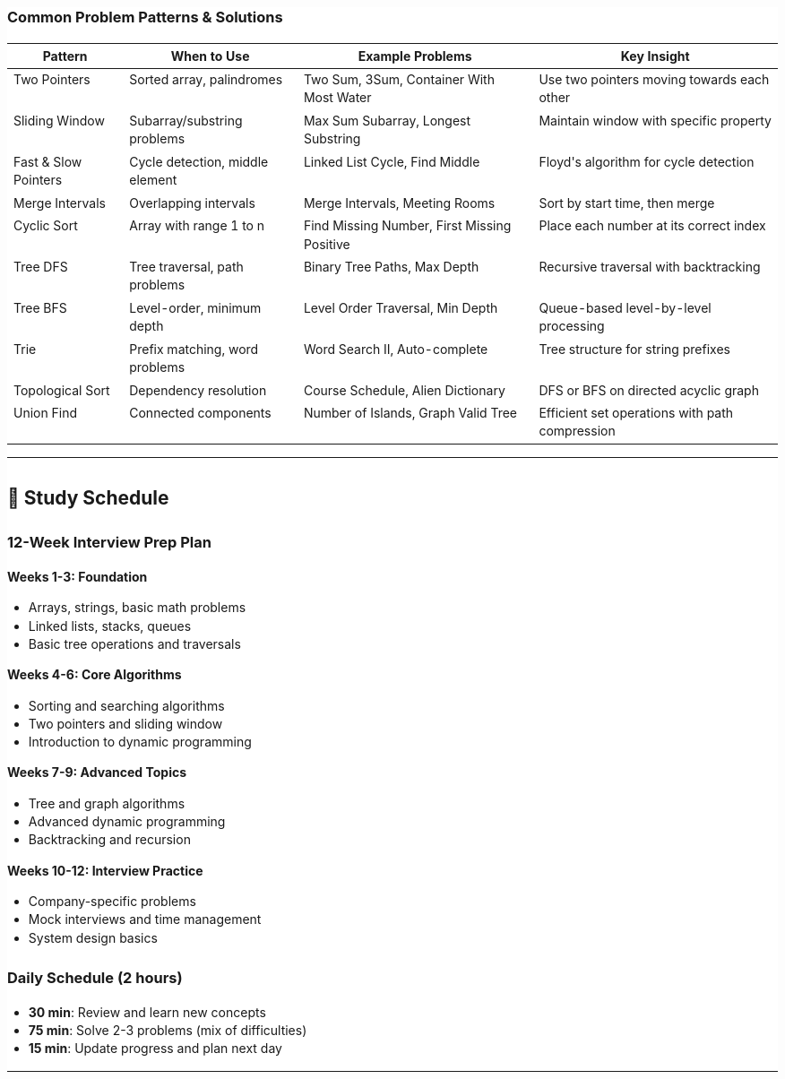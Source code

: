### Common Problem Patterns & Solutions
| Pattern | When to Use | Example Problems | Key Insight |
|---------|-------------|------------------|-------------|
| Two Pointers | Sorted array, palindromes | Two Sum, 3Sum, Container With Most Water | Use two pointers moving towards each other |
| Sliding Window | Subarray/substring problems | Max Sum Subarray, Longest Substring | Maintain window with specific property |
| Fast & Slow Pointers | Cycle detection, middle element | Linked List Cycle, Find Middle | Floyd's algorithm for cycle detection |
| Merge Intervals | Overlapping intervals | Merge Intervals, Meeting Rooms | Sort by start time, then merge |
| Cyclic Sort | Array with range 1 to n | Find Missing Number, First Missing Positive | Place each number at its correct index |
| Tree DFS | Tree traversal, path problems | Binary Tree Paths, Max Depth | Recursive traversal with backtracking |
| Tree BFS | Level-order, minimum depth | Level Order Traversal, Min Depth | Queue-based level-by-level processing |
| Trie | Prefix matching, word problems | Word Search II, Auto-complete | Tree structure for string prefixes |
| Topological Sort | Dependency resolution | Course Schedule, Alien Dictionary | DFS or BFS on directed acyclic graph |
| Union Find | Connected components | Number of Islands, Graph Valid Tree | Efficient set operations with path compression |

---

## 📅 Study Schedule

### 12-Week Interview Prep Plan
**Weeks 1-3: Foundation**
- Arrays, strings, basic math problems
- Linked lists, stacks, queues
- Basic tree operations and traversals

**Weeks 4-6: Core Algorithms**
- Sorting and searching algorithms
- Two pointers and sliding window
- Introduction to dynamic programming

**Weeks 7-9: Advanced Topics**
- Tree and graph algorithms
- Advanced dynamic programming
- Backtracking and recursion

**Weeks 10-12: Interview Practice**
- Company-specific problems
- Mock interviews and time management
- System design basics

### Daily Schedule (2 hours)
- **30 min**: Review and learn new concepts
- **75 min**: Solve 2-3 problems (mix of difficulties)
- **15 min**: Update progress and plan next day

---